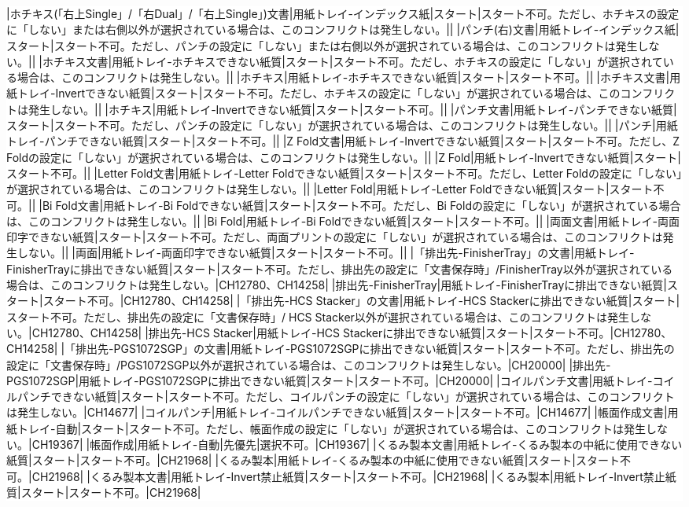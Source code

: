 |ホチキス(「右上Single」/「右Dual」/「右上Single」)文書|用紙トレイ-インデックス紙|スタート|スタート不可。ただし、ホチキスの設定に「しない」または右側以外が選択されている場合は、このコンフリクトは発生しない。||
|パンチ(右)文書|用紙トレイ-インデックス紙|スタート|スタート不可。ただし、パンチの設定に「しない」または右側以外が選択されている場合は、このコンフリクトは発生しない。||
|ホチキス文書|用紙トレイ-ホチキスできない紙質|スタート|スタート不可。ただし、ホチキスの設定に「しない」が選択されている場合は、このコンフリクトは発生しない。||
|ホチキス|用紙トレイ-ホチキスできない紙質|スタート|スタート不可。||
|ホチキス文書|用紙トレイ-Invertできない紙質|スタート|スタート不可。ただし、ホチキスの設定に「しない」が選択されている場合は、このコンフリクトは発生しない。||
|ホチキス|用紙トレイ-Invertできない紙質|スタート|スタート不可。||
|パンチ文書|用紙トレイ-パンチできない紙質|スタート|スタート不可。ただし、パンチの設定に「しない」が選択されている場合は、このコンフリクトは発生しない。||
|パンチ|用紙トレイ-パンチできない紙質|スタート|スタート不可。||
|Z Fold文書|用紙トレイ-Invertできない紙質|スタート|スタート不可。ただし、Z Foldの設定に「しない」が選択されている場合は、このコンフリクトは発生しない。||
|Z Fold|用紙トレイ-Invertできない紙質|スタート|スタート不可。||
|Letter Fold文書|用紙トレイ-Letter Foldできない紙質|スタート|スタート不可。ただし、Letter Foldの設定に「しない」が選択されている場合は、このコンフリクトは発生しない。||
|Letter Fold|用紙トレイ-Letter Foldできない紙質|スタート|スタート不可。||
|Bi Fold文書|用紙トレイ-Bi Foldできない紙質|スタート|スタート不可。ただし、Bi Foldの設定に「しない」が選択されている場合は、このコンフリクトは発生しない。||
|Bi Fold|用紙トレイ-Bi Foldできない紙質|スタート|スタート不可。||
|両面文書|用紙トレイ-両面印字できない紙質|スタート|スタート不可。ただし、両面プリントの設定に「しない」が選択されている場合は、このコンフリクトは発生しない。||
|両面|用紙トレイ-両面印字できない紙質|スタート|スタート不可。||
|「排出先-FinisherTray」の文書|用紙トレイ-FinisherTrayに排出できない紙質|スタート|スタート不可。ただし、排出先の設定に「文書保存時」/FinisherTray以外が選択されている場合は、このコンフリクトは発生しない。|CH12780、CH14258|
|排出先-FinisherTray|用紙トレイ-FinisherTrayに排出できない紙質|スタート|スタート不可。|CH12780、CH14258|
|「排出先-HCS Stacker」の文書|用紙トレイ-HCS Stackerに排出できない紙質|スタート|スタート不可。ただし、排出先の設定に「文書保存時」/ HCS Stacker以外が選択されている場合は、このコンフリクトは発生しない。|CH12780、CH14258|
|排出先-HCS Stacker|用紙トレイ-HCS Stackerに排出できない紙質|スタート|スタート不可。|CH12780、CH14258|
|「排出先-PGS1072SGP」の文書|用紙トレイ-PGS1072SGPに排出できない紙質|スタート|スタート不可。ただし、排出先の設定に「文書保存時」/PGS1072SGP以外が選択されている場合は、このコンフリクトは発生しない。|CH20000|
|排出先-PGS1072SGP|用紙トレイ-PGS1072SGPに排出できない紙質|スタート|スタート不可。|CH20000|
|コイルパンチ文書|用紙トレイ-コイルパンチできない紙質|スタート|スタート不可。ただし、コイルパンチの設定に「しない」が選択されている場合は、このコンフリクトは発生しない。|CH14677|
|コイルパンチ|用紙トレイ-コイルパンチできない紙質|スタート|スタート不可。|CH14677|
|帳面作成文書|用紙トレイ-自動|スタート|スタート不可。ただし、帳面作成の設定に「しない」が選択されている場合は、このコンフリクトは発生しない。|CH19367|
|帳面作成|用紙トレイ-自動|先優先|選択不可。|CH19367|
|くるみ製本文書|用紙トレイ-くるみ製本の中紙に使用できない紙質|スタート|スタート不可。|CH21968|
|くるみ製本|用紙トレイ-くるみ製本の中紙に使用できない紙質|スタート|スタート不可。|CH21968|
|くるみ製本文書|用紙トレイ-Invert禁止紙質|スタート|スタート不可。|CH21968|
|くるみ製本|用紙トレイ-Invert禁止紙質|スタート|スタート不可。|CH21968|
